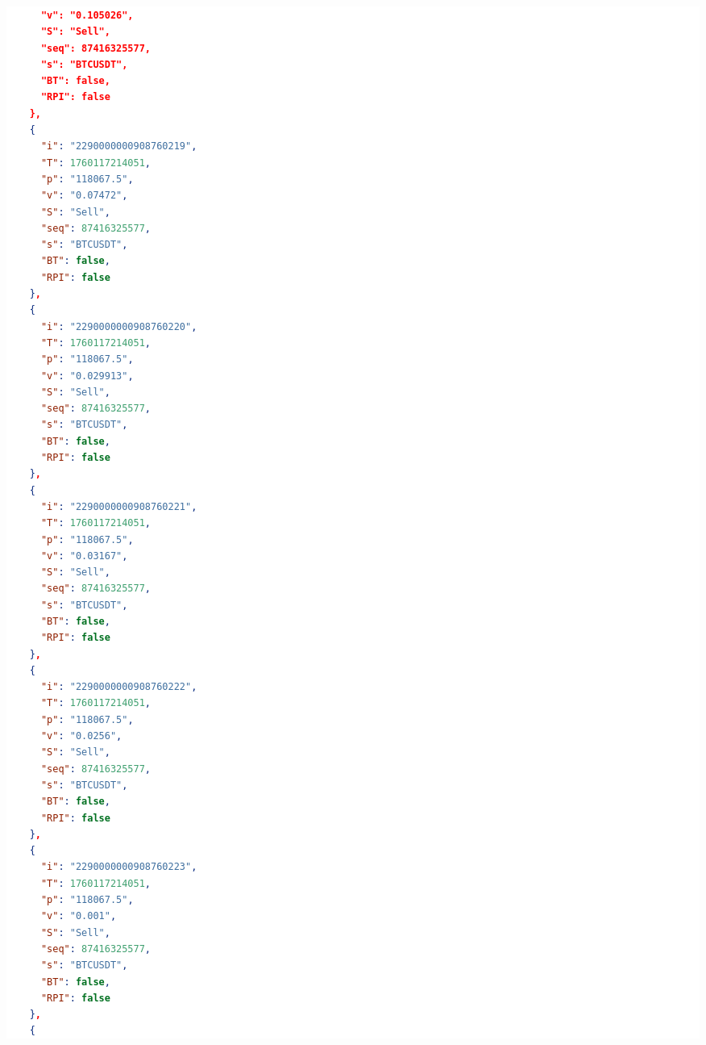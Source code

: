 ```json
      "v": "0.105026",
      "S": "Sell",
      "seq": 87416325577,
      "s": "BTCUSDT",
      "BT": false,
      "RPI": false
    },
    {
      "i": "2290000000908760219",
      "T": 1760117214051,
      "p": "118067.5",
      "v": "0.07472",
      "S": "Sell",
      "seq": 87416325577,
      "s": "BTCUSDT",
      "BT": false,
      "RPI": false
    },
    {
      "i": "2290000000908760220",
      "T": 1760117214051,
      "p": "118067.5",
      "v": "0.029913",
      "S": "Sell",
      "seq": 87416325577,
      "s": "BTCUSDT",
      "BT": false,
      "RPI": false
    },
    {
      "i": "2290000000908760221",
      "T": 1760117214051,
      "p": "118067.5",
      "v": "0.03167",
      "S": "Sell",
      "seq": 87416325577,
      "s": "BTCUSDT",
      "BT": false,
      "RPI": false
    },
    {
      "i": "2290000000908760222",
      "T": 1760117214051,
      "p": "118067.5",
      "v": "0.0256",
      "S": "Sell",
      "seq": 87416325577,
      "s": "BTCUSDT",
      "BT": false,
      "RPI": false
    },
    {
      "i": "2290000000908760223",
      "T": 1760117214051,
      "p": "118067.5",
      "v": "0.001",
      "S": "Sell",
      "seq": 87416325577,
      "s": "BTCUSDT",
      "BT": false,
      "RPI": false
    },
    {
```
